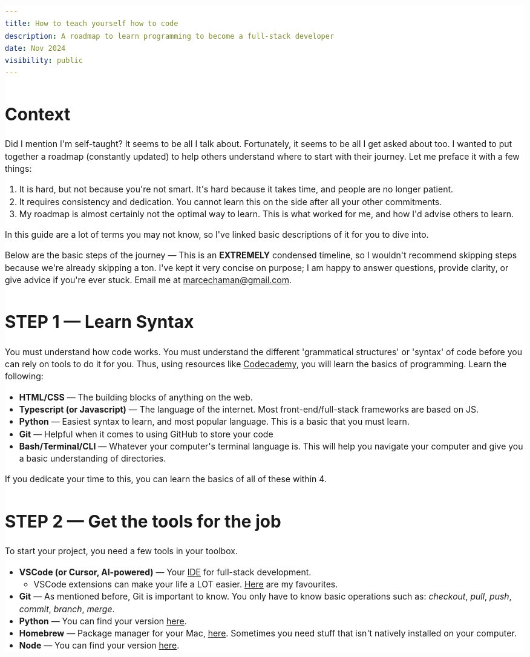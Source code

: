 ```yaml
---
title: How to teach yourself how to code
description: A roadmap to learn programming to become a full-stack developer
date: Nov 2024
visibility: public
---
```


# Context

Did I mention I'm self-taught? It seems to be all I talk about. Fortunately, it seems to be all I get asked about too. I wanted to put together a roadmap (constantly updated) to help others understand where to start with their journey. Let me preface it with a few things:

1. It is hard, but not because you're not smart. It's hard because it takes time, and people are no longer patient.
2. It requires consistency and dedication. You cannot learn this on the side after all your other commitments.
3. My roadmap is almost certainly not the optimal way to learn. This is what worked for me, and how I'd advise others to learn.

In this guide are a lot of terms you may not know, so I've linked basic descriptions of it for you to dive into.

Below are the basic steps of the journey — This is an **EXTREMELY** condensed timeline, so I wouldn't recommend skipping steps because we're already skipping a ton. I've kept it very concise on purpose; I am happy to answer questions, provide clarity, or give advice if you're ever stuck. Email me at [marcechaman@gmail.com](mailto:marcechaman@gmail.com).

# STEP 1 — Learn Syntax

You must understand how code works. You must understand the different 'grammatical structures' or 'syntax' of code before you can rely on tools to do it for you. Thus, using resources like [Codecademy](https://www.codecademy.com/), you will learn the basics of programming. Learn the following:

- **HTML/CSS** — The building blocks of anything on the web.
- **Typescript (or Javascript)** — The language of the internet. Most front-end/full-stack frameworks are based on JS.
- **Python** — Easiest syntax to learn, and most popular language. This is a basic that you must learn.
- **Git** — Helpful when it comes to using GitHub to store your code
- **Bash/Terminal/CLI** — Whatever your computer's terminal language is. This will help you navigate your computer and give you a basic understanding of directories.

If you dedicate your time to this, you can learn the basics of all of these within 4.

# STEP 2 — Get the tools for the job

To start your project, you need a few tools in your toolbox.

- **VSCode (or Cursor, AI-powered)** — Your [IDE](https://en.wikipedia.org/wiki/Integrated_development_environment) for full-stack development.
  - VSCode extensions can make your life a LOT easier. [Here](https://marcelochaman.ca/simplexity/devx-practices) are my favourites.
- **Git** — As mentioned before, Git is important to know. You only have to know basic operations such as: _checkout_, _pull_, _push_, _commit_, _branch_, _merge_.
- **Python** — You can find your version [here](https://www.python.org/downloads/).
- **Homebrew** — Package manager for your Mac, [here](https://brew.sh/). Sometimes you need stuff that isn't natively installed on your computer.
- **Node** — You can find your version [here](https://nodejs.org/en/download/package-manager).
